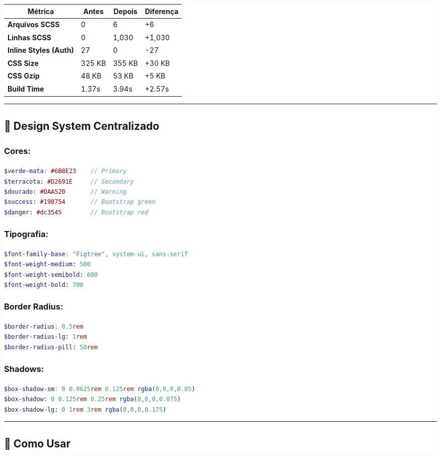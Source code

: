 | Métrica | Antes | Depois | Diferença |
|---------|-------|--------|-----------|
| **Arquivos SCSS** | 0 | 6 | +6 |
| **Linhas SCSS** | 0 | 1,030 | +1,030 |
| **Inline Styles (Auth)** | 27 | 0 | -27 |
| **CSS Size** | 325 KB | 355 KB | +30 KB |
| **CSS Gzip** | 48 KB | 53 KB | +5 KB |
| **Build Time** | 1.37s | 3.94s | +2.57s |

---

## 🎨 Design System Centralizado

### **Cores:**
```scss
$verde-mata: #6B8E23    // Primary
$terracota: #D2691E     // Secondary
$dourado: #DAA520       // Warning
$success: #198754       // Bootstrap green
$danger: #dc3545        // Bootstrap red
```

### **Tipografia:**
```scss
$font-family-base: "Figtree", system-ui, sans-serif
$font-weight-medium: 500
$font-weight-semibold: 600
$font-weight-bold: 700
```

### **Border Radius:**
```scss
$border-radius: 0.5rem
$border-radius-lg: 1rem
$border-radius-pill: 50rem
```

### **Shadows:**
```scss
$box-shadow-sm: 0 0.0625rem 0.125rem rgba(0,0,0,0.05)
$box-shadow: 0 0.125rem 0.25rem rgba(0,0,0,0.075)
$box-shadow-lg: 0 1rem 3rem rgba(0,0,0,0.175)
```

---

## 🚀 Como Usar
